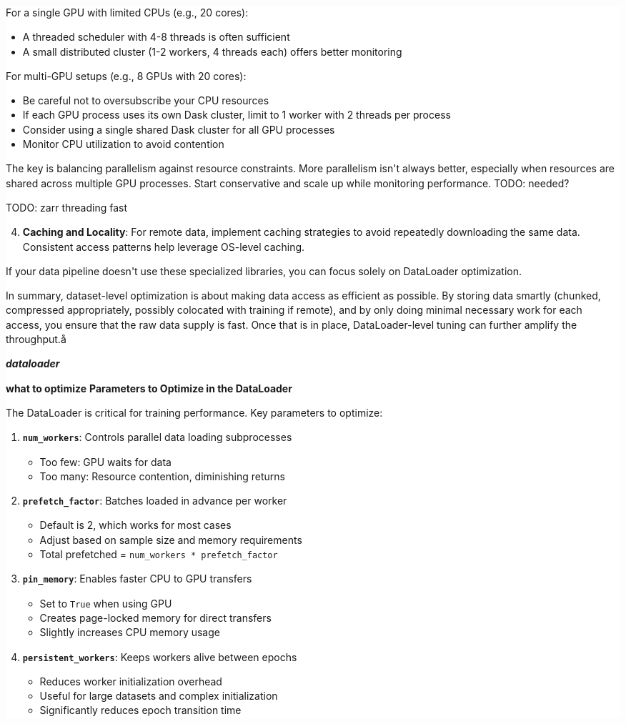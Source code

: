 For a single GPU with limited CPUs (e.g., 20 cores):

- A threaded scheduler with 4-8 threads is often sufficient
- A small distributed cluster (1-2 workers, 4 threads each) offers better monitoring

For multi-GPU setups (e.g., 8 GPUs with 20 cores):

- Be careful not to oversubscribe your CPU resources
- If each GPU process uses its own Dask cluster, limit to 1 worker with 2 threads per process
- Consider using a single shared Dask cluster for all GPU processes
- Monitor CPU utilization to avoid contention

The key is balancing parallelism against resource constraints. More parallelism isn't always better, especially when resources are shared across multiple GPU processes. Start conservative and scale up while monitoring performance.
TODO: needed?

TODO: zarr threading fast

4. **Caching and Locality**: For remote data, implement caching strategies to avoid repeatedly downloading the same data. Consistent access patterns help leverage OS-level caching.

If your data pipeline doesn't use these specialized libraries, you can focus solely on DataLoader optimization.

In summary, dataset-level optimization is about making data access as efficient as possible. By storing data smartly (chunked, compressed appropriately, possibly colocated with training if remote), and by only doing minimal necessary work for each access, you ensure that the raw data supply is fast. Once that is in place, DataLoader-level tuning can further amplify the throughput.å

**_dataloader_**

**what to optimize**
**Parameters to Optimize in the DataLoader**

The DataLoader is critical for training performance. Key parameters to optimize:

1. **`num_workers`**: Controls parallel data loading subprocesses

   - Too few: GPU waits for data
   - Too many: Resource contention, diminishing returns

2. **`prefetch_factor`**: Batches loaded in advance per worker

   - Default is 2, which works for most cases
   - Adjust based on sample size and memory requirements
   - Total prefetched = `num_workers * prefetch_factor`

3. **`pin_memory`**: Enables faster CPU to GPU transfers

   - Set to `True` when using GPU
   - Creates page-locked memory for direct transfers
   - Slightly increases CPU memory usage

4. **`persistent_workers`**: Keeps workers alive between epochs

   - Reduces worker initialization overhead
   - Useful for large datasets and complex initialization
   - Significantly reduces epoch transition time
